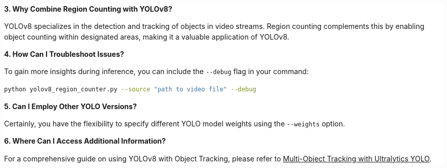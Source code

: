 **3. Why Combine Region Counting with YOLOv8?**

YOLOv8 specializes in the detection and tracking of objects in video streams. Region counting complements this by enabling object counting within designated areas, making it a valuable application of YOLOv8.

**4. How Can I Troubleshoot Issues?**

To gain more insights during inference, you can include the `--debug` flag in your command:

```bash
python yolov8_region_counter.py --source "path to video file" --debug
```

**5. Can I Employ Other YOLO Versions?**

Certainly, you have the flexibility to specify different YOLO model weights using the `--weights` option.

**6. Where Can I Access Additional Information?**

For a comprehensive guide on using YOLOv8 with Object Tracking, please refer to [Multi-Object Tracking with Ultralytics YOLO](https://docs.ultralytics.com/modes/track/).
